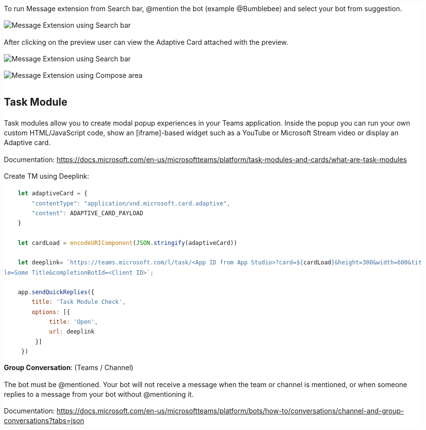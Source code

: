 To run Message extension from Search bar, @mention the bot (example @Bumblebee) and select your bot from suggestion.

![Message Extension using Search bar](https://lh3.googleusercontent.com/GOOgO5k1l8g4PoA0fzCqKf5YcldUOhNT0WK9rgS1EuO9ESN_bWqN_LeipnOGuvTAbq7seaiWbf6duMmRKa2PIPIEjJ18fFLD7Hld2Se6rJJZsODu0m1FaZR_Vv35ksM7NCVJePUO)


After clicking on the preview user can view the Adaptive Card attached with the preview.

![Message Extension using Search bar](https://lh4.googleusercontent.com/bePbJOD8e8ACjYJj5bdtRXBRkQgMsELw8-SyXCP3eTxL2tpbrE5e-gMuAl-8UgxPJBHU8L9JepYtZO25oN9roc1I2YIfPhFn9LCJBapQFcNqV6IFwXEjM9HJnLw8M0VfI-gaT_98)



![Message Extension using Compose area](https://lh6.googleusercontent.com/gImu1kA5DxyC_QsfU31wxdxDf_qX7O9NCYgMdKYob01z-LGqR9jeWK3yVOfCS2q394a5E7Q5kgbnXcOKTpbpHPmCK-vJ5UAYuy9Wj5yDhMMFbsmgyjkOk2QRTPrIKQJueViuQQpT)



## Task Module

Task modules allow you to create modal popup experiences in your Teams application. Inside the popup you can run your own custom HTML/JavaScript code, show an [iframe]-based widget such as a YouTube or Microsoft Stream video or display an Adaptive card.

Documentation: https://docs.microsoft.com/en-us/microsoftteams/platform/task-modules-and-cards/what-are-task-modules


Create TM using Deeplink:
```js
    let adaptiveCard = {
        "contentType": "application/vnd.microsoft.card.adaptive",
        "content": ADAPTIVE_CARD_PAYLOAD
    }
    
    let cardLoad = encodeURIComponent(JSON.stringify(adaptiveCard))
    
    let deeplink= `https://teams.microsoft.com/l/task/<App ID from App Studio>?card=${cardLoad}&height=300&width=600&title=Some Title&completionBotId=<Client ID>`;
    
    app.sendQuickReplies({
        title: 'Task Module Check',
        options: [{
             title: 'Open',
             url: deeplink
         }]
     })

```

**Group Conversation**:  (Teams / Channel)

The bot must be @mentioned. Your bot will not receive a message when the team or channel is mentioned, or when someone replies to a message from your bot without @mentioning it.

Documentation: https://docs.microsoft.com/en-us/microsoftteams/platform/bots/how-to/conversations/channel-and-group-conversations?tabs=json


